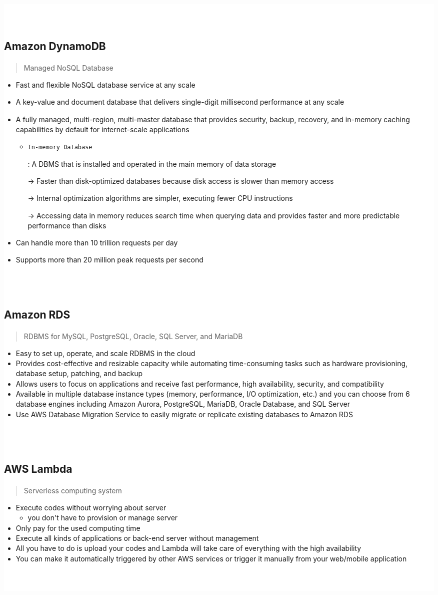 <br>

<br>

## Amazon DynamoDB

> Managed NoSQL Database

- Fast and flexible NoSQL database service at any scale

- A key-value and document database that delivers single-digit millisecond performance at any scale

- A fully managed, multi-region, multi-master database that provides security, backup, recovery, and in-memory caching capabilities by default for internet-scale applications

  - `In-memory Database`

    : A DBMS that is installed and operated in the main memory of data storage

    -> Faster than disk-optimized databases because disk access is slower than memory access

    -> Internal optimization algorithms are simpler, executing fewer CPU instructions

    -> Accessing data in memory reduces search time when querying data and provides faster and more predictable performance than disks

- Can handle more than 10 trillion requests per day

- Supports more than 20 million peak requests per second

<br><br>

## Amazon RDS

> RDBMS for MySQL, PostgreSQL, Oracle, SQL Server, and MariaDB

- Easy to set up, operate, and scale RDBMS in the cloud
- Provides cost-effective and resizable capacity while automating time-consuming tasks such as hardware provisioning, database setup, patching, and backup
- Allows users to focus on applications and receive fast performance, high availability, security, and compatibility
- Available in multiple database instance types (memory, performance, I/O optimization, etc.) and you can choose from 6 database engines including Amazon Aurora, PostgreSQL, MariaDB, Oracle Database, and SQL Server
- Use AWS Database Migration Service to easily migrate or replicate existing databases to Amazon RDS

<br><br>

## AWS Lambda

> Serverless computing system

- Execute codes without worrying about server
  - you don't have to provision or manage server
- Only pay for the used computing time
- Execute all kinds of applications or back-end server without management
- All you have to do is upload your codes and Lambda will take care of everything with the high availability
- You can make it automatically triggered by other AWS services or trigger it manually from your web/mobile application

<br>

<br> 
